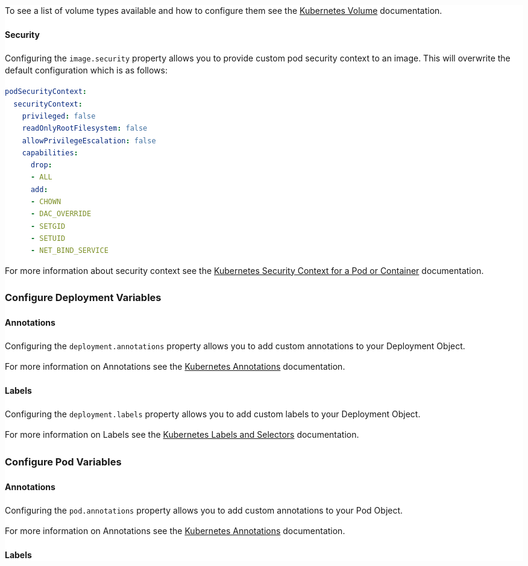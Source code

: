 To see a list of volume types available and how to configure them see the [Kubernetes Volume](https://kubernetes.io/docs/concepts/storage/volumes/) documentation.

#### Security

Configuring the `image.security` property allows you to provide custom pod security context to an image. This will overwrite the default configuration which is as follows:
```yaml
podSecurityContext:
  securityContext:
    privileged: false
    readOnlyRootFilesystem: false
    allowPrivilegeEscalation: false
    capabilities:
      drop:
      - ALL
      add:
      - CHOWN
      - DAC_OVERRIDE
      - SETGID
      - SETUID
      - NET_BIND_SERVICE
```

For more information about security context see the [Kubernetes Security Context for a Pod or Container](https://kubernetes.io/docs/tasks/configure-pod-container/security-context/) documentation.

### Configure Deployment Variables

#### Annotations

Configuring the `deployment.annotations` property allows you to add custom annotations to your Deployment Object. 

For more information on Annotations see the [Kubernetes Annotations](https://kubernetes.io/docs/concepts/overview/working-with-objects/annotations/) documentation.

#### Labels

Configuring the `deployment.labels` property allows you to add custom labels to your Deployment Object. 

For more information on Labels see the [Kubernetes Labels and Selectors](https://kubernetes.io/docs/concepts/overview/working-with-objects/labels/) documentation.

### Configure Pod Variables

#### Annotations

Configuring the `pod.annotations` property allows you to add custom annotations to your Pod Object. 

For more information on Annotations see the [Kubernetes Annotations](https://kubernetes.io/docs/concepts/overview/working-with-objects/annotations/) documentation.

#### Labels
